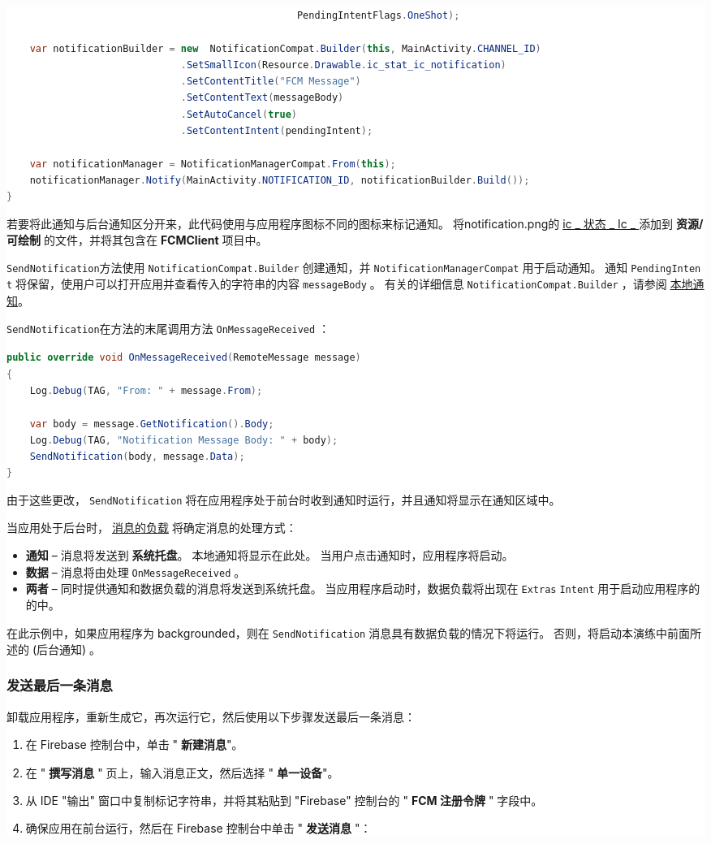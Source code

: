 ```csharp
                                                  PendingIntentFlags.OneShot);

    var notificationBuilder = new  NotificationCompat.Builder(this, MainActivity.CHANNEL_ID)
                              .SetSmallIcon(Resource.Drawable.ic_stat_ic_notification)
                              .SetContentTitle("FCM Message")
                              .SetContentText(messageBody)
                              .SetAutoCancel(true)
                              .SetContentIntent(pendingIntent);

    var notificationManager = NotificationManagerCompat.From(this);
    notificationManager.Notify(MainActivity.NOTIFICATION_ID, notificationBuilder.Build());
}
```

若要将此通知与后台通知区分开来，此代码使用与应用程序图标不同的图标来标记通知。 将notification.png的 [ic \_ 状态 \_ Ic \_ ](remote-notifications-with-fcm-images/ic-stat-ic-notification.png) 添加到 **资源/可绘制** 的文件，并将其包含在 **FCMClient** 项目中。

`SendNotification`方法使用 `NotificationCompat.Builder` 创建通知，并 `NotificationManagerCompat` 用于启动通知。 通知 `PendingIntent` 将保留，使用户可以打开应用并查看传入的字符串的内容 `messageBody` 。 有关的详细信息 `NotificationCompat.Builder` ，请参阅 [本地通知](~/android/app-fundamentals/notifications/local-notifications.md)。

`SendNotification`在方法的末尾调用方法 `OnMessageReceived` ：

```csharp
public override void OnMessageReceived(RemoteMessage message)
{
    Log.Debug(TAG, "From: " + message.From);

    var body = message.GetNotification().Body;
    Log.Debug(TAG, "Notification Message Body: " + body);
    SendNotification(body, message.Data);
}
```

由于这些更改， `SendNotification` 将在应用程序处于前台时收到通知时运行，并且通知将显示在通知区域中。

当应用处于后台时， [消息的负载](https://firebase.google.com/docs/cloud-messaging/concept-options#notifications_and_data_messages) 将确定消息的处理方式：

- **通知** &ndash; 消息将发送到 **系统托盘**。 本地通知将显示在此处。 当用户点击通知时，应用程序将启动。
- **数据** &ndash; 消息将由处理 `OnMessageReceived` 。
- **两者** &ndash; 同时提供通知和数据负载的消息将发送到系统托盘。 当应用程序启动时，数据负载将出现在 `Extras` `Intent` 用于启动应用程序的的中。

在此示例中，如果应用程序为 backgrounded，则在 `SendNotification` 消息具有数据负载的情况下将运行。 否则，将启动本演练中前面所述的 (后台通知) 。

### <a name="send-the-last-message"></a>发送最后一条消息

卸载应用程序，重新生成它，再次运行它，然后使用以下步骤发送最后一条消息：

1. 在 Firebase 控制台中，单击 " **新建消息**"。

2. 在 " **撰写消息** " 页上，输入消息正文，然后选择 " **单一设备**"。

3. 从 IDE "输出" 窗口中复制标记字符串，并将其粘贴到 "Firebase" 控制台的 " **FCM 注册令牌** " 字段中。

4. 确保应用在前台运行，然后在 Firebase 控制台中单击 " **发送消息** "：
